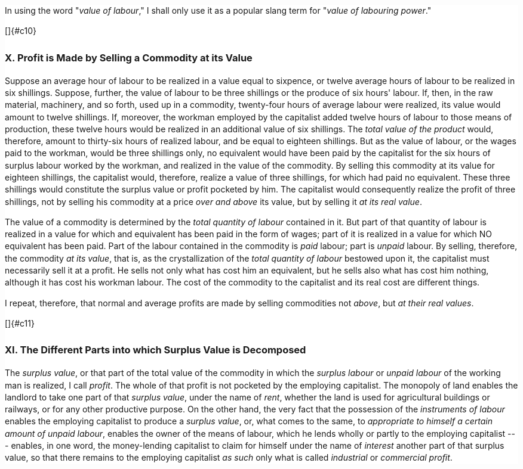 In using the word "*value of labour*," I shall only use it as a popular
slang term for "*value of labouring power*.\"

[]{#c10}

### X. Profit is Made by Selling a Commodity at its Value

Suppose an average hour of labour to be realized in a value equal to
sixpence, or twelve average hours of labour to be realized in six
shillings. Suppose, further, the value of labour to be three shillings
or the produce of six hours\' labour. If, then, in the raw material,
machinery, and so forth, used up in a commodity, twenty-four hours of
average labour were realized, its value would amount to twelve
shillings. If, moreover, the workman employed by the capitalist added
twelve hours of labour to those means of production, these twelve hours
would be realized in an additional value of six shillings. The *total
value of the product* would, therefore, amount to thirty-six hours of
realized labour, and be equal to eighteen shillings. But as the value of
labour, or the wages paid to the workman, would be three shillings only,
no equivalent would have been paid by the capitalist for the six hours
of surplus labour worked by the workman, and realized in the value of
the commodity. By selling this commodity at its value for eighteen
shillings, the capitalist would, therefore, realize a value of three
shillings, for which had paid no equivalent. These three shillings would
constitute the surplus value or profit pocketed by him. The capitalist
would consequently realize the profit of three shillings, not by selling
his commodity at a price *over and above* its value, but by selling it
*at its real value*.

The value of a commodity is determined by the *total quantity of labour*
contained in it. But part of that quantity of labour is realized in a
value for which and equivalent has been paid in the form of wages; part
of it is realized in a value for which NO equivalent has been paid. Part
of the labour contained in the commodity is *paid* labour; part is
*unpaid* labour. By selling, therefore, the commodity *at its value*,
that is, as the crystallization of the *total quantity of labour*
bestowed upon it, the capitalist must necessarily sell it at a profit.
He sells not only what has cost him an equivalent, but he sells also
what has cost him nothing, although it has cost his workman labour. The
cost of the commodity to the capitalist and its real cost are different
things.

I repeat, therefore, that normal and average profits are made by selling
commodities not *above*, but *at their real values*.

[]{#c11}

### XI. The Different Parts into which Surplus Value is Decomposed

The *surplus value*, or that part of the total value of the commodity in
which the *surplus labour* or *unpaid labour* of the working man is
realized, I call *profit*. The whole of that profit is not pocketed by
the employing capitalist. The monopoly of land enables the landlord to
take one part of that *surplus value*, under the name of *rent*, whether
the land is used for agricultural buildings or railways, or for any
other productive purpose. On the other hand, the very fact that the
possession of the *instruments of labour* enables the employing
capitalist to produce a *surplus value*, or, what comes to the same, to
*appropriate to himself a certain amount of unpaid labour*, enables the
owner of the means of labour, which he lends wholly or partly to the
employing capitalist --- enables, in one word, the money-lending
capitalist to claim for himself under the name of *interest* another
part of that surplus value, so that there remains to the employing
capitalist *as such* only what is called *industrial* or *commercial
profit*.